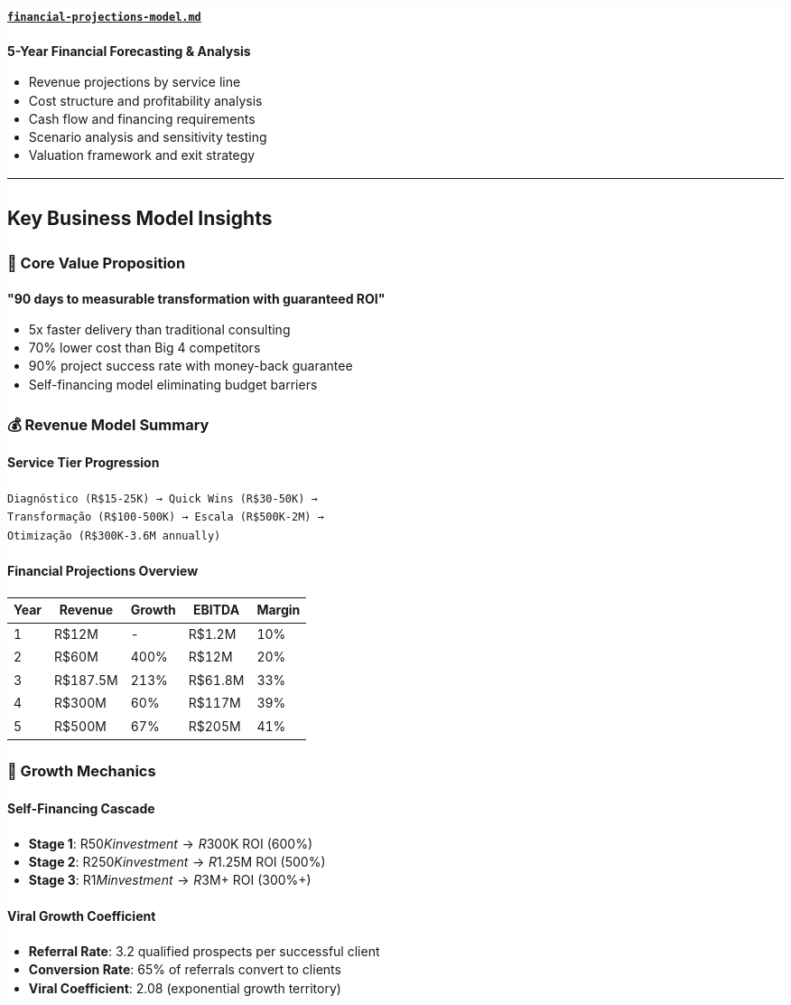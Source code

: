 #### [`financial-projections-model.md`](./financial-projections-model.md)
**5-Year Financial Forecasting & Analysis**
- Revenue projections by service line
- Cost structure and profitability analysis
- Cash flow and financing requirements
- Scenario analysis and sensitivity testing
- Valuation framework and exit strategy

---

## Key Business Model Insights

### 🎯 Core Value Proposition
**"90 days to measurable transformation with guaranteed ROI"**
- 5x faster delivery than traditional consulting
- 70% lower cost than Big 4 competitors
- 90% project success rate with money-back guarantee
- Self-financing model eliminating budget barriers

### 💰 Revenue Model Summary

#### Service Tier Progression
```
Diagnóstico (R$15-25K) → Quick Wins (R$30-50K) → 
Transformação (R$100-500K) → Escala (R$500K-2M) → 
Otimização (R$300K-3.6M annually)
```

#### Financial Projections Overview
| Year | Revenue | Growth | EBITDA | Margin |
|------|---------|--------|---------|---------|
| 1 | R$12M | - | R$1.2M | 10% |
| 2 | R$60M | 400% | R$12M | 20% |
| 3 | R$187.5M | 213% | R$61.8M | 33% |
| 4 | R$300M | 60% | R$117M | 39% |
| 5 | R$500M | 67% | R$205M | 41% |

### 🚀 Growth Mechanics

#### Self-Financing Cascade
- **Stage 1**: R$50K investment → R$300K ROI (600%)
- **Stage 2**: R$250K investment → R$1.25M ROI (500%)
- **Stage 3**: R$1M investment → R$3M+ ROI (300%+)

#### Viral Growth Coefficient
- **Referral Rate**: 3.2 qualified prospects per successful client
- **Conversion Rate**: 65% of referrals convert to clients
- **Viral Coefficient**: 2.08 (exponential growth territory)

